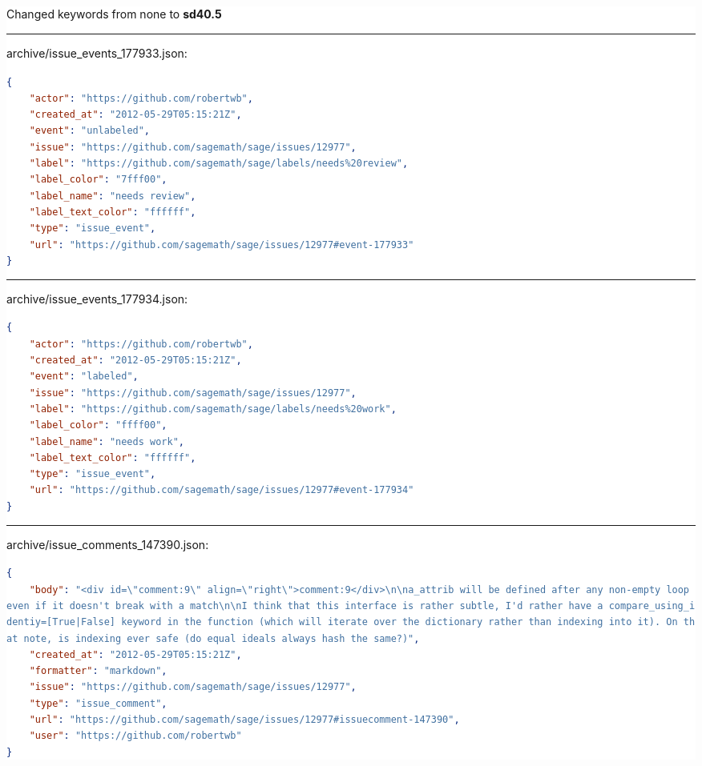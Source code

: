 Changed keywords from none to **sd40.5**



---

archive/issue_events_177933.json:
```json
{
    "actor": "https://github.com/robertwb",
    "created_at": "2012-05-29T05:15:21Z",
    "event": "unlabeled",
    "issue": "https://github.com/sagemath/sage/issues/12977",
    "label": "https://github.com/sagemath/sage/labels/needs%20review",
    "label_color": "7fff00",
    "label_name": "needs review",
    "label_text_color": "ffffff",
    "type": "issue_event",
    "url": "https://github.com/sagemath/sage/issues/12977#event-177933"
}
```



---

archive/issue_events_177934.json:
```json
{
    "actor": "https://github.com/robertwb",
    "created_at": "2012-05-29T05:15:21Z",
    "event": "labeled",
    "issue": "https://github.com/sagemath/sage/issues/12977",
    "label": "https://github.com/sagemath/sage/labels/needs%20work",
    "label_color": "ffff00",
    "label_name": "needs work",
    "label_text_color": "ffffff",
    "type": "issue_event",
    "url": "https://github.com/sagemath/sage/issues/12977#event-177934"
}
```



---

archive/issue_comments_147390.json:
```json
{
    "body": "<div id=\"comment:9\" align=\"right\">comment:9</div>\n\na_attrib will be defined after any non-empty loop even if it doesn't break with a match\n\nI think that this interface is rather subtle, I'd rather have a compare_using_identiy=[True|False] keyword in the function (which will iterate over the dictionary rather than indexing into it). On that note, is indexing ever safe (do equal ideals always hash the same?)",
    "created_at": "2012-05-29T05:15:21Z",
    "formatter": "markdown",
    "issue": "https://github.com/sagemath/sage/issues/12977",
    "type": "issue_comment",
    "url": "https://github.com/sagemath/sage/issues/12977#issuecomment-147390",
    "user": "https://github.com/robertwb"
}
```
